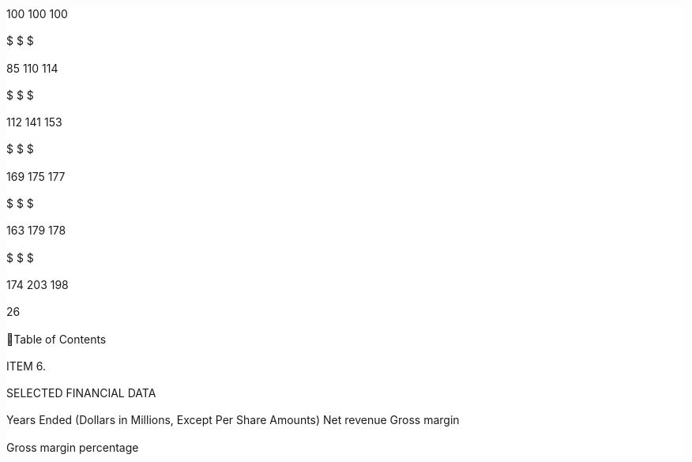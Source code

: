 100
100
100

  $
  $
  $

85
110
114

  $
  $
  $

112
141
153

  $
  $
  $

169
175
177

  $
  $
  $

163
179
178

  $
  $
  $

174
203
198

26

Table of Contents

ITEM 6.

SELECTED FINANCIAL DATA

Years Ended
(Dollars in Millions, Except Per Share Amounts)
Net revenue
Gross margin

Gross margin percentage
